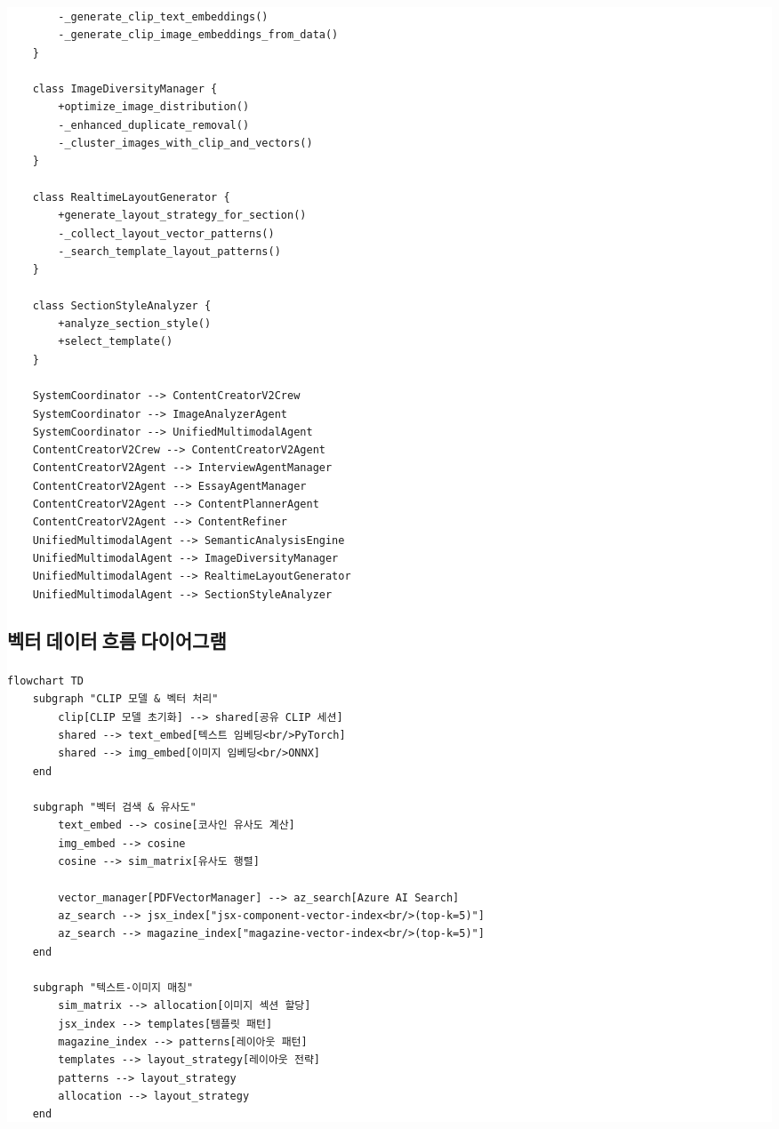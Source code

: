 ```mermaid
        -_generate_clip_text_embeddings()
        -_generate_clip_image_embeddings_from_data()
    }

    class ImageDiversityManager {
        +optimize_image_distribution()
        -_enhanced_duplicate_removal()
        -_cluster_images_with_clip_and_vectors()
    }

    class RealtimeLayoutGenerator {
        +generate_layout_strategy_for_section()
        -_collect_layout_vector_patterns()
        -_search_template_layout_patterns()
    }

    class SectionStyleAnalyzer {
        +analyze_section_style()
        +select_template()
    }

    SystemCoordinator --> ContentCreatorV2Crew
    SystemCoordinator --> ImageAnalyzerAgent
    SystemCoordinator --> UnifiedMultimodalAgent
    ContentCreatorV2Crew --> ContentCreatorV2Agent
    ContentCreatorV2Agent --> InterviewAgentManager
    ContentCreatorV2Agent --> EssayAgentManager
    ContentCreatorV2Agent --> ContentPlannerAgent
    ContentCreatorV2Agent --> ContentRefiner
    UnifiedMultimodalAgent --> SemanticAnalysisEngine
    UnifiedMultimodalAgent --> ImageDiversityManager
    UnifiedMultimodalAgent --> RealtimeLayoutGenerator
    UnifiedMultimodalAgent --> SectionStyleAnalyzer
```

## 벡터 데이터 흐름 다이어그램

```mermaid
flowchart TD
    subgraph "CLIP 모델 & 벡터 처리"
        clip[CLIP 모델 초기화] --> shared[공유 CLIP 세션]
        shared --> text_embed[텍스트 임베딩<br/>PyTorch]
        shared --> img_embed[이미지 임베딩<br/>ONNX]
    end

    subgraph "벡터 검색 & 유사도"
        text_embed --> cosine[코사인 유사도 계산]
        img_embed --> cosine
        cosine --> sim_matrix[유사도 행렬]

        vector_manager[PDFVectorManager] --> az_search[Azure AI Search]
        az_search --> jsx_index["jsx-component-vector-index<br/>(top-k=5)"]
        az_search --> magazine_index["magazine-vector-index<br/>(top-k=5)"]
    end

    subgraph "텍스트-이미지 매칭"
        sim_matrix --> allocation[이미지 섹션 할당]
        jsx_index --> templates[템플릿 패턴]
        magazine_index --> patterns[레이아웃 패턴]
        templates --> layout_strategy[레이아웃 전략]
        patterns --> layout_strategy
        allocation --> layout_strategy
    end
```